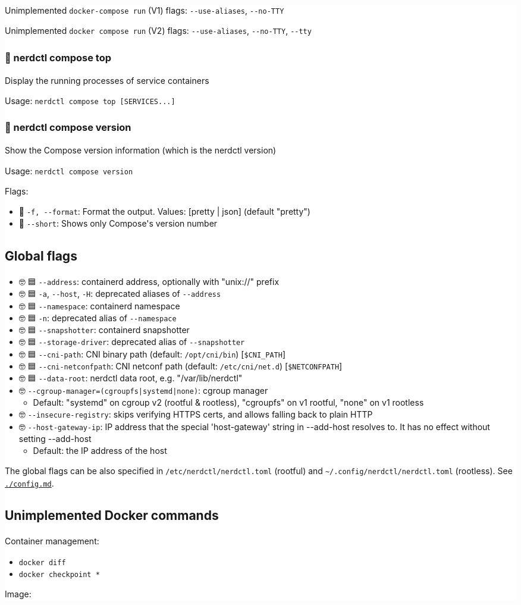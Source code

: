 Unimplemented `docker-compose run` (V1) flags: `--use-aliases`, `--no-TTY`

Unimplemented `docker compose run` (V2) flags: `--use-aliases`, `--no-TTY`, `--tty`

### :whale: nerdctl compose top

Display the running processes of service containers

Usage: `nerdctl compose top [SERVICES...]`

### :whale: nerdctl compose version

Show the Compose version information (which is the nerdctl version)

Usage: `nerdctl compose version`

Flags:

- :whale: `-f, --format`: Format the output. Values: [pretty | json] (default "pretty")
- :whale: `--short`: Shows only Compose's version number

## Global flags

- :nerd_face: :blue_square: `--address`:  containerd address, optionally with "unix://" prefix
- :nerd_face: :blue_square: `-a`, `--host`, `-H`: deprecated aliases of `--address`
- :nerd_face: :blue_square: `--namespace`: containerd namespace
- :nerd_face: :blue_square: `-n`: deprecated alias of `--namespace`
- :nerd_face: :blue_square: `--snapshotter`: containerd snapshotter
- :nerd_face: :blue_square: `--storage-driver`: deprecated alias of `--snapshotter`
- :nerd_face: :blue_square: `--cni-path`: CNI binary path (default: `/opt/cni/bin`) [`$CNI_PATH`]
- :nerd_face: :blue_square: `--cni-netconfpath`: CNI netconf path (default: `/etc/cni/net.d`) [`$NETCONFPATH`]
- :nerd_face: :blue_square: `--data-root`: nerdctl data root, e.g. "/var/lib/nerdctl"
- :nerd_face: `--cgroup-manager=(cgroupfs|systemd|none)`: cgroup manager
  - Default: "systemd" on cgroup v2 (rootful & rootless), "cgroupfs" on v1 rootful, "none" on v1 rootless
- :nerd_face: `--insecure-registry`: skips verifying HTTPS certs, and allows falling back to plain HTTP
- :nerd_face: `--host-gateway-ip`: IP address that the special 'host-gateway' string in --add-host resolves to. It has no effect without setting --add-host
  - Default: the IP address of the host

The global flags can be also specified in `/etc/nerdctl/nerdctl.toml` (rootful) and `~/.config/nerdctl/nerdctl.toml` (rootless).
See [`./config.md`](./config.md).

## Unimplemented Docker commands

Container management:

- `docker diff`
- `docker checkpoint *`

Image:
